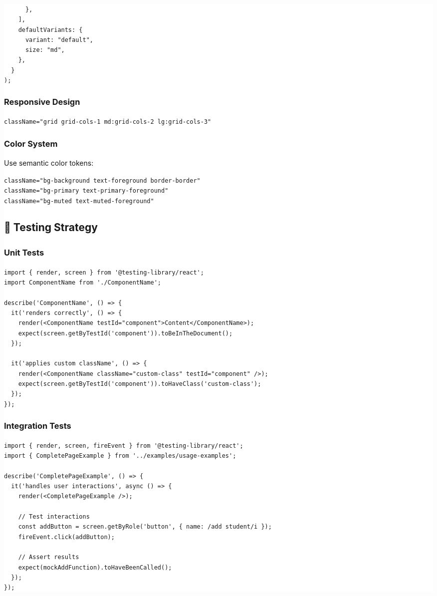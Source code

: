 ```tsx
      },
    ],
    defaultVariants: {
      variant: "default",
      size: "md",
    },
  }
);
```

### Responsive Design
```tsx
className="grid grid-cols-1 md:grid-cols-2 lg:grid-cols-3"
```

### Color System
Use semantic color tokens:
```tsx
className="bg-background text-foreground border-border"
className="bg-primary text-primary-foreground"
className="bg-muted text-muted-foreground"
```

## 🧪 Testing Strategy

### Unit Tests
```tsx
import { render, screen } from '@testing-library/react';
import ComponentName from './ComponentName';

describe('ComponentName', () => {
  it('renders correctly', () => {
    render(<ComponentName testId="component">Content</ComponentName>);
    expect(screen.getByTestId('component')).toBeInTheDocument();
  });

  it('applies custom className', () => {
    render(<ComponentName className="custom-class" testId="component" />);
    expect(screen.getByTestId('component')).toHaveClass('custom-class');
  });
});
```

### Integration Tests
```tsx
import { render, screen, fireEvent } from '@testing-library/react';
import { CompletePageExample } from '../examples/usage-examples';

describe('CompletePageExample', () => {
  it('handles user interactions', async () => {
    render(<CompletePageExample />);
    
    // Test interactions
    const addButton = screen.getByRole('button', { name: /add student/i });
    fireEvent.click(addButton);
    
    // Assert results
    expect(mockAddFunction).toHaveBeenCalled();
  });
});
```
